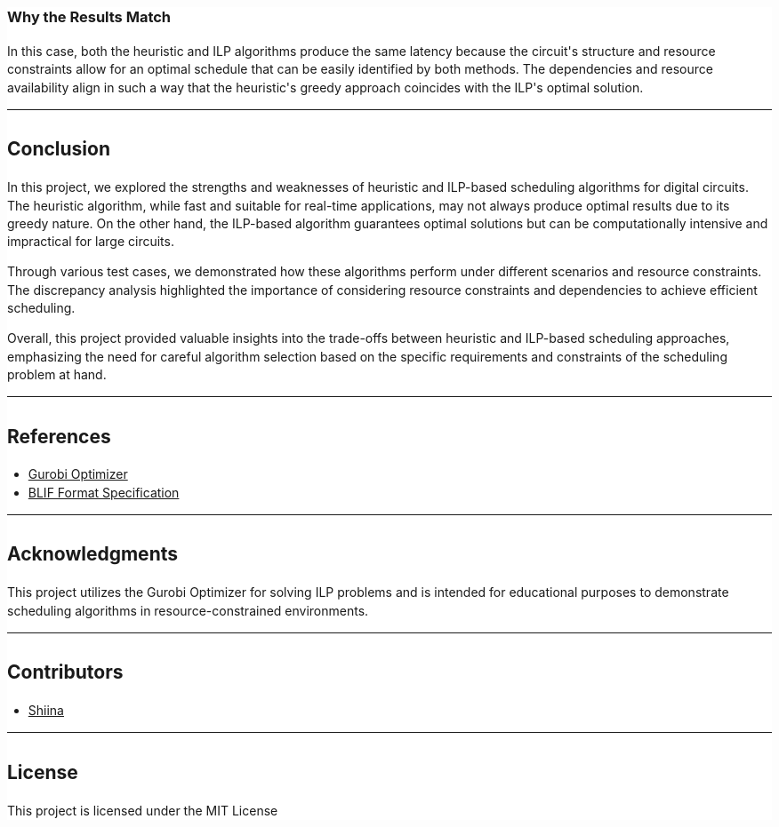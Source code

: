 
### Why the Results Match
In this case, both the heuristic and ILP algorithms produce the same latency because the circuit's structure and resource constraints allow for an optimal schedule that can be easily identified by both methods. The dependencies and resource availability align in such a way that the heuristic's greedy approach coincides with the ILP's optimal solution.

---

## Conclusion
In this project, we explored the strengths and weaknesses of heuristic and ILP-based scheduling algorithms for digital circuits. The heuristic algorithm, while fast and suitable for real-time applications, may not always produce optimal results due to its greedy nature. On the other hand, the ILP-based algorithm guarantees optimal solutions but can be computationally intensive and impractical for large circuits.

Through various test cases, we demonstrated how these algorithms perform under different scenarios and resource constraints. The discrepancy analysis highlighted the importance of considering resource constraints and dependencies to achieve efficient scheduling.

Overall, this project provided valuable insights into the trade-offs between heuristic and ILP-based scheduling approaches, emphasizing the need for careful algorithm selection based on the specific requirements and constraints of the scheduling problem at hand.

---
## References
- [Gurobi Optimizer](https://www.gurobi.com/)
- [BLIF Format Specification](https://course.ece.cmu.edu/~ee760/760docs/blif.pdf)

---

## Acknowledgments
This project utilizes the Gurobi Optimizer for solving ILP problems and is intended for educational purposes to demonstrate scheduling algorithms in resource-constrained environments.

---
## Contributors
- [Shiina](https://github.com/space789)

---
## License
This project is licensed under the MIT License